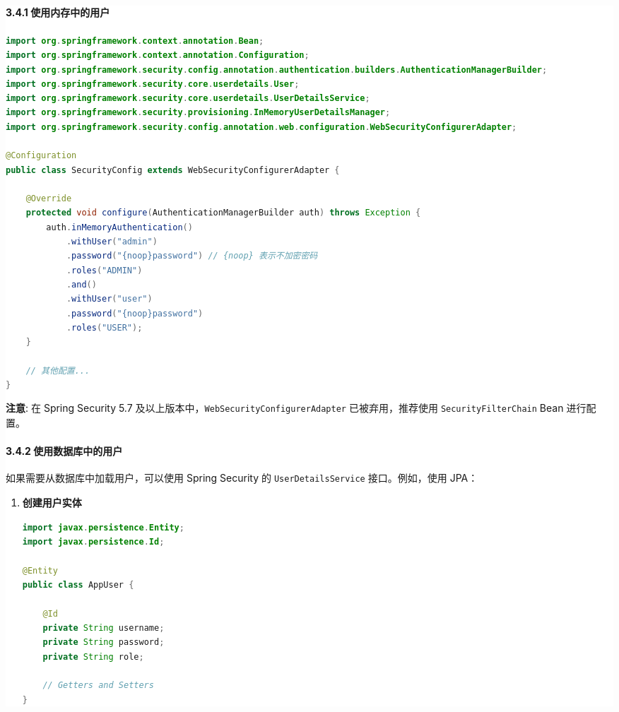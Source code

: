 #### **3.4.1 使用内存中的用户**

```java
import org.springframework.context.annotation.Bean;
import org.springframework.context.annotation.Configuration;
import org.springframework.security.config.annotation.authentication.builders.AuthenticationManagerBuilder;
import org.springframework.security.core.userdetails.User;
import org.springframework.security.core.userdetails.UserDetailsService;
import org.springframework.security.provisioning.InMemoryUserDetailsManager;
import org.springframework.security.config.annotation.web.configuration.WebSecurityConfigurerAdapter;

@Configuration
public class SecurityConfig extends WebSecurityConfigurerAdapter {

    @Override
    protected void configure(AuthenticationManagerBuilder auth) throws Exception {
        auth.inMemoryAuthentication()
            .withUser("admin")
            .password("{noop}password") // {noop} 表示不加密密码
            .roles("ADMIN")
            .and()
            .withUser("user")
            .password("{noop}password")
            .roles("USER");
    }

    // 其他配置...
}
```

**注意**: 在 Spring Security 5.7 及以上版本中，`WebSecurityConfigurerAdapter` 已被弃用，推荐使用 `SecurityFilterChain` Bean 进行配置。

#### **3.4.2 使用数据库中的用户**

如果需要从数据库中加载用户，可以使用 Spring Security 的 `UserDetailsService` 接口。例如，使用 JPA：

1. **创建用户实体**

   ```java
   import javax.persistence.Entity;
   import javax.persistence.Id;

   @Entity
   public class AppUser {
       
       @Id
       private String username;
       private String password;
       private String role;

       // Getters and Setters
   }
   ```
